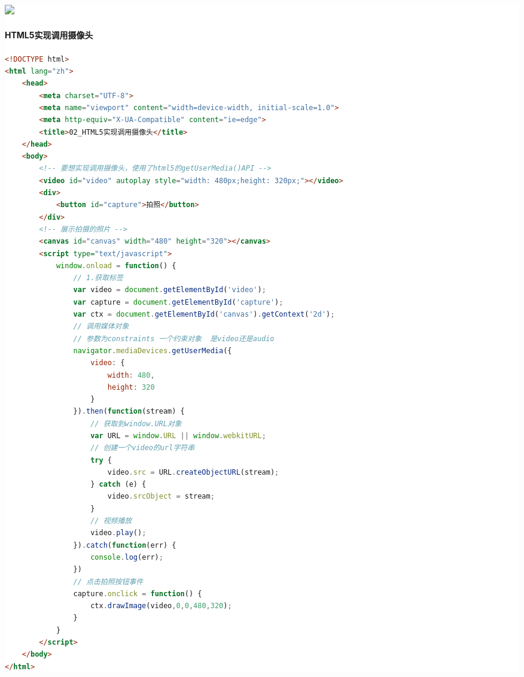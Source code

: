 ![](D:\web\Typora\HTML5\static\images\html5\h5_3.png)

#### HTML5实现调用摄像头

```html
<!DOCTYPE html>
<html lang="zh">
    <head>
        <meta charset="UTF-8">
        <meta name="viewport" content="width=device-width, initial-scale=1.0">
        <meta http-equiv="X-UA-Compatible" content="ie=edge">
        <title>02_HTML5实现调用摄像头</title>
    </head>
    <body>
        <!-- 要想实现调用摄像头，使用了html5的getUserMedia()API -->
        <video id="video" autoplay style="width: 480px;height: 320px;"></video>
        <div>
            <button id="capture">拍照</button>
        </div>
        <!-- 展示拍摄的照片 -->
        <canvas id="canvas" width="480" height="320"></canvas>
        <script type="text/javascript">
            window.onload = function() {
                // 1.获取标签
                var video = document.getElementById('video');
                var capture = document.getElementById('capture');
                var ctx = document.getElementById('canvas').getContext('2d');
                // 调用媒体对象
                // 参数为constraints 一个约束对象  是video还是audio
                navigator.mediaDevices.getUserMedia({
                    video: {
                        width: 480,
                        height: 320
                    }
                }).then(function(stream) {
                    // 获取到window.URL对象
                    var URL = window.URL || window.webkitURL;
                    // 创建一个video的url字符串
                    try {
                        video.src = URL.createObjectURL(stream);
                    } catch (e) {
                        video.srcObject = stream;
                    }
                    // 视频播放
                    video.play();
                }).catch(function(err) {
                    console.log(err);
                })
                // 点击拍照按钮事件
                capture.onclick = function() {
                    ctx.drawImage(video,0,0,480,320);
                }
            }
        </script>
    </body>
</html>
```
